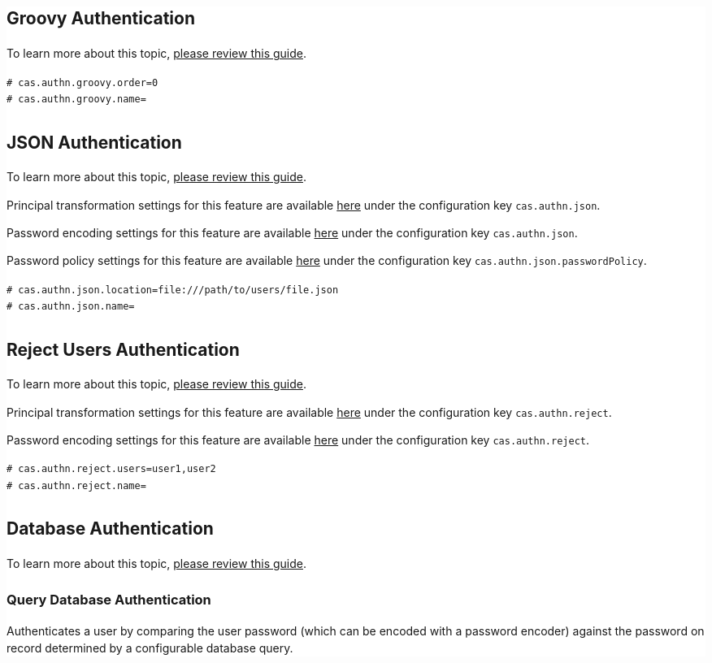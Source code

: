 ## Groovy Authentication

To learn more about this topic, [please review this guide](../installation/Groovy-Authentication.html).

```properties
# cas.authn.groovy.order=0
# cas.authn.groovy.name=
```

## JSON Authentication

To learn more about this topic, [please review this guide](../installation/Permissive-Authentication.html).

Principal transformation settings for this feature are available [here](Configuration-Properties-Common.html#authentication-principal-transformation) under the configuration key `cas.authn.json`.

Password encoding  settings for this feature are available [here](Configuration-Properties-Common.html#password-encoding) under the configuration key `cas.authn.json`.

Password policy settings for this feature are available [here](Configuration-Properties-Common.html#password-policy-settings) under the configuration key `cas.authn.json.passwordPolicy`.

```properties
# cas.authn.json.location=file:///path/to/users/file.json
# cas.authn.json.name=
```

## Reject Users Authentication

To learn more about this topic, [please review this guide](../installation/Reject-Authentication.html).

Principal transformation settings for this feature are available [here](Configuration-Properties-Common.html#authentication-principal-transformation) under the configuration key `cas.authn.reject`.

Password encoding  settings for this feature are available [here](Configuration-Properties-Common.html#password-encoding) under the configuration key `cas.authn.reject`.

```properties
# cas.authn.reject.users=user1,user2
# cas.authn.reject.name=
```

## Database Authentication

To learn more about this topic, [please review this guide](../installation/Database-Authentication.html).

### Query Database Authentication

Authenticates a user by comparing the user password (which can be encoded with a password encoder)
against the password on record determined by a configurable database query.
